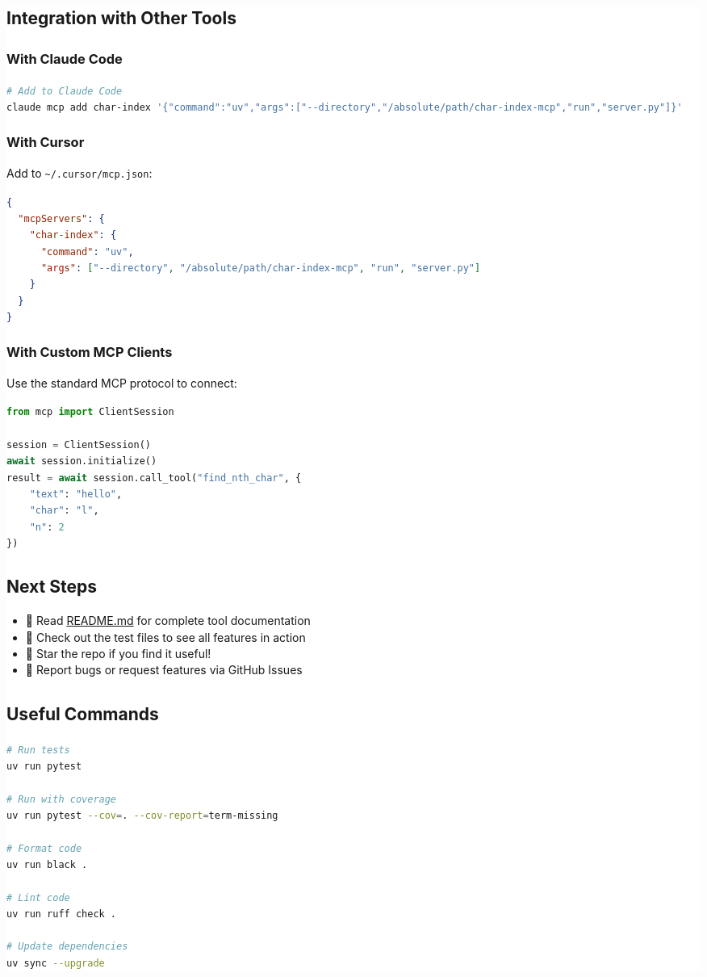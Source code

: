 ## Integration with Other Tools

### With Claude Code
```bash
# Add to Claude Code
claude mcp add char-index '{"command":"uv","args":["--directory","/absolute/path/char-index-mcp","run","server.py"]}'
```

### With Cursor
Add to `~/.cursor/mcp.json`:
```json
{
  "mcpServers": {
    "char-index": {
      "command": "uv",
      "args": ["--directory", "/absolute/path/char-index-mcp", "run", "server.py"]
    }
  }
}
```

### With Custom MCP Clients
Use the standard MCP protocol to connect:
```python
from mcp import ClientSession

session = ClientSession()
await session.initialize()
result = await session.call_tool("find_nth_char", {
    "text": "hello",
    "char": "l",
    "n": 2
})
```

## Next Steps

- 📖 Read [README.md](README.md) for complete tool documentation
- 🧪 Check out the test files to see all features in action
- 🌟 Star the repo if you find it useful!
- 🐛 Report bugs or request features via GitHub Issues

## Useful Commands

```bash
# Run tests
uv run pytest

# Run with coverage
uv run pytest --cov=. --cov-report=term-missing

# Format code
uv run black .

# Lint code
uv run ruff check .

# Update dependencies
uv sync --upgrade
```
